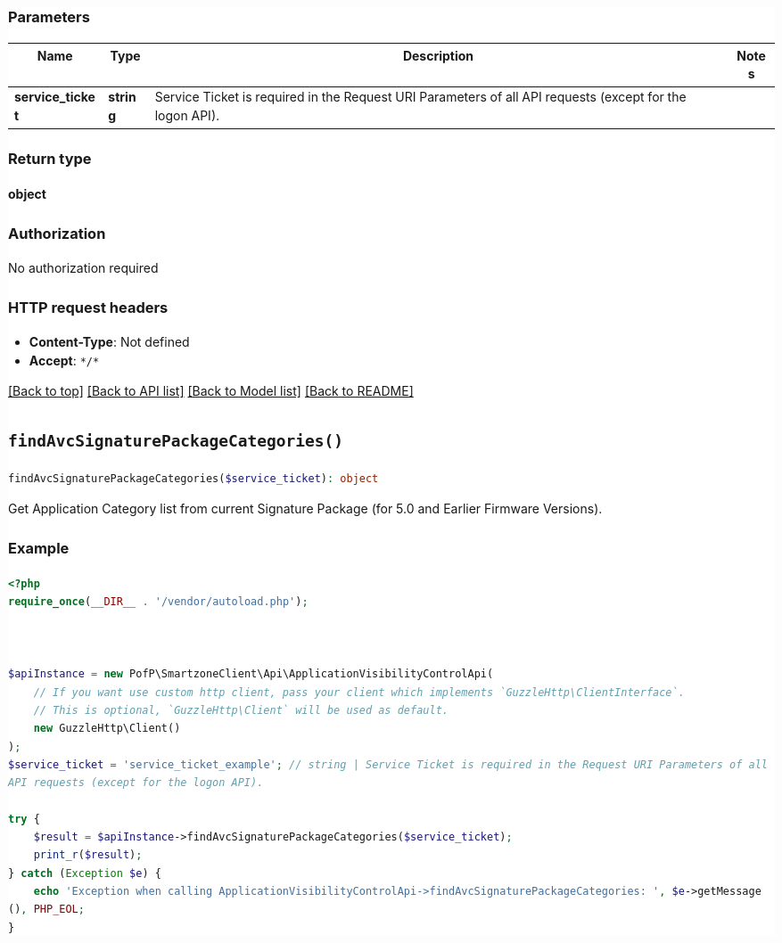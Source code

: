 ### Parameters

| Name | Type | Description  | Notes |
| ------------- | ------------- | ------------- | ------------- |
| **service_ticket** | **string**| Service Ticket is required in the Request URI Parameters of all API requests (except for the logon API). | |

### Return type

**object**

### Authorization

No authorization required

### HTTP request headers

- **Content-Type**: Not defined
- **Accept**: `*/*`

[[Back to top]](#) [[Back to API list]](../../README.md#endpoints)
[[Back to Model list]](../../README.md#models)
[[Back to README]](../../README.md)

## `findAvcSignaturePackageCategories()`

```php
findAvcSignaturePackageCategories($service_ticket): object
```

Get Application Category list from current Signature Package (for 5.0 and Earlier Firmware Versions).

### Example

```php
<?php
require_once(__DIR__ . '/vendor/autoload.php');



$apiInstance = new PofP\SmartzoneClient\Api\ApplicationVisibilityControlApi(
    // If you want use custom http client, pass your client which implements `GuzzleHttp\ClientInterface`.
    // This is optional, `GuzzleHttp\Client` will be used as default.
    new GuzzleHttp\Client()
);
$service_ticket = 'service_ticket_example'; // string | Service Ticket is required in the Request URI Parameters of all API requests (except for the logon API).

try {
    $result = $apiInstance->findAvcSignaturePackageCategories($service_ticket);
    print_r($result);
} catch (Exception $e) {
    echo 'Exception when calling ApplicationVisibilityControlApi->findAvcSignaturePackageCategories: ', $e->getMessage(), PHP_EOL;
}
```
